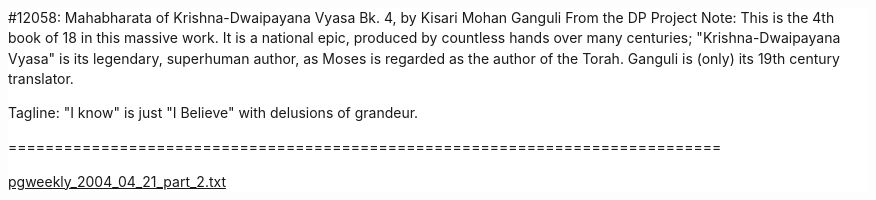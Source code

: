#12058: Mahabharata of Krishna-Dwaipayana Vyasa Bk. 4, by Kisari Mohan Ganguli
From the DP Project Note: This is the 4th book of 18 in this massive work. It
is a national epic, produced by countless hands over many centuries;
"Krishna-Dwaipayana Vyasa" is its legendary, superhuman author, as Moses is
regarded as the author of the Torah. Ganguli is (only) its 19th century
translator.


Tagline:
"I know" is just "I Believe" with delusions of grandeur.

=============================================================================</pre>

<a href="/nl_archives/2004/pgweekly_2004_04_21_part_2.txt" target="_blank" rel="nofollow">pgweekly_2004_04_21_part_2.txt</a>
